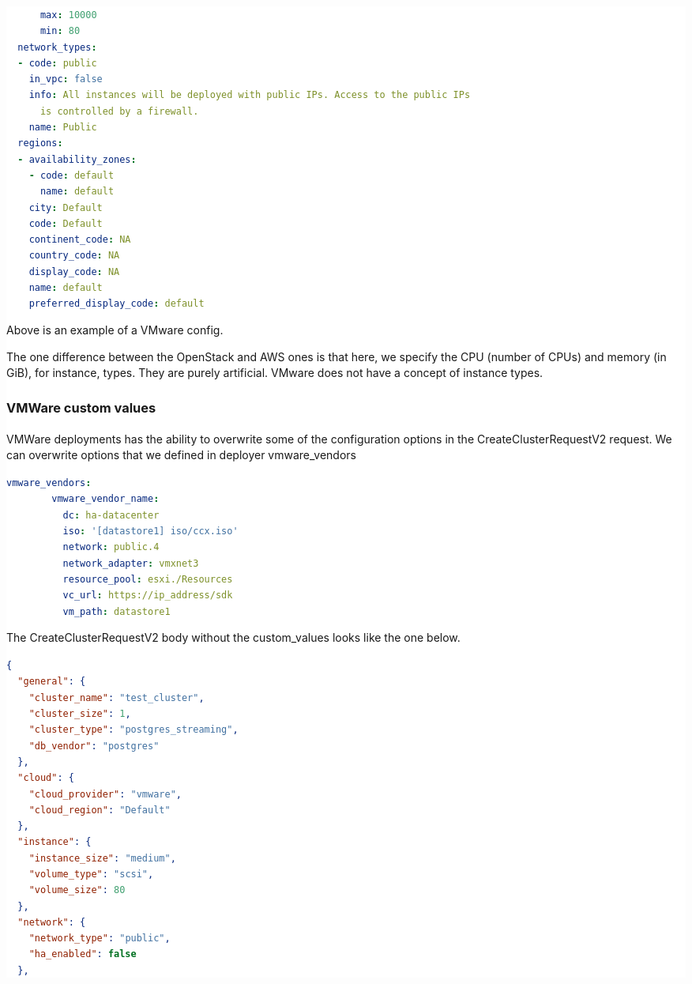 ```yaml
      max: 10000
      min: 80
  network_types:
  - code: public
    in_vpc: false
    info: All instances will be deployed with public IPs. Access to the public IPs
      is controlled by a firewall.
    name: Public
  regions:
  - availability_zones:
    - code: default
      name: default
    city: Default
    code: Default
    continent_code: NA
    country_code: NA
    display_code: NA
    name: default
    preferred_display_code: default
```

Above is an example of a VMware config.

The one difference between the OpenStack and AWS ones is that here, we specify the CPU (number of CPUs) and memory (in GiB), for instance, types. They are purely artificial. VMware does not have a concept of instance types.

### VMWare custom values
VMWare deployments has the ability to overwrite some of the configuration options in the CreateClusterRequestV2 request.
We can overwrite options that we defined in deployer vmware_vendors
```yaml
vmware_vendors:
        vmware_vendor_name:
          dc: ha-datacenter
          iso: '[datastore1] iso/ccx.iso'
          network: public.4
          network_adapter: vmxnet3
          resource_pool: esxi./Resources
          vc_url: https://ip_address/sdk
          vm_path: datastore1
```

The CreateClusterRequestV2 body without the custom_values looks like the one below.
```json
{
  "general": {
    "cluster_name": "test_cluster",
    "cluster_size": 1,
    "cluster_type": "postgres_streaming",
    "db_vendor": "postgres"
  },
  "cloud": {
    "cloud_provider": "vmware",
    "cloud_region": "Default"
  },
  "instance": {
    "instance_size": "medium",
    "volume_type": "scsi",
    "volume_size": 80
  },
  "network": {
    "network_type": "public",
    "ha_enabled": false
  },
```